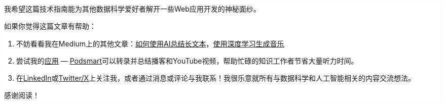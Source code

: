 我希望这篇技术指南能为其他数据科学爱好者解开一些Web应用开发的神秘面纱。

如果你觉得这篇文章有帮助：

1.  不妨看看我在Medium上的其他文章：[如何使用AI总结长文本](/summarize-podcast-transcripts-and-long-texts-better-with-nlp-and-ai-e04c89d3b2cb)，[使用深度学习生成音乐](https://medium.com/towards-data-science/generating-music-using-deep-learning-cb5843a9d55e)

1.  尝试我的[应用](http://podsmartai.com) — [Podsmart](http://podsmartai.com)可以转录并总结播客和YouTube视频，帮助忙碌的知识工作者节省大量听力时间。

1.  在[LinkedIn](https://www.linkedin.com/in/isaacthamhy/)或[Twitter/X](https://twitter.com/thamsuppp)上关注我，或者通过消息或评论与我联系！我很乐意就所有与数据科学和人工智能相关的内容交流想法。

感谢阅读！
